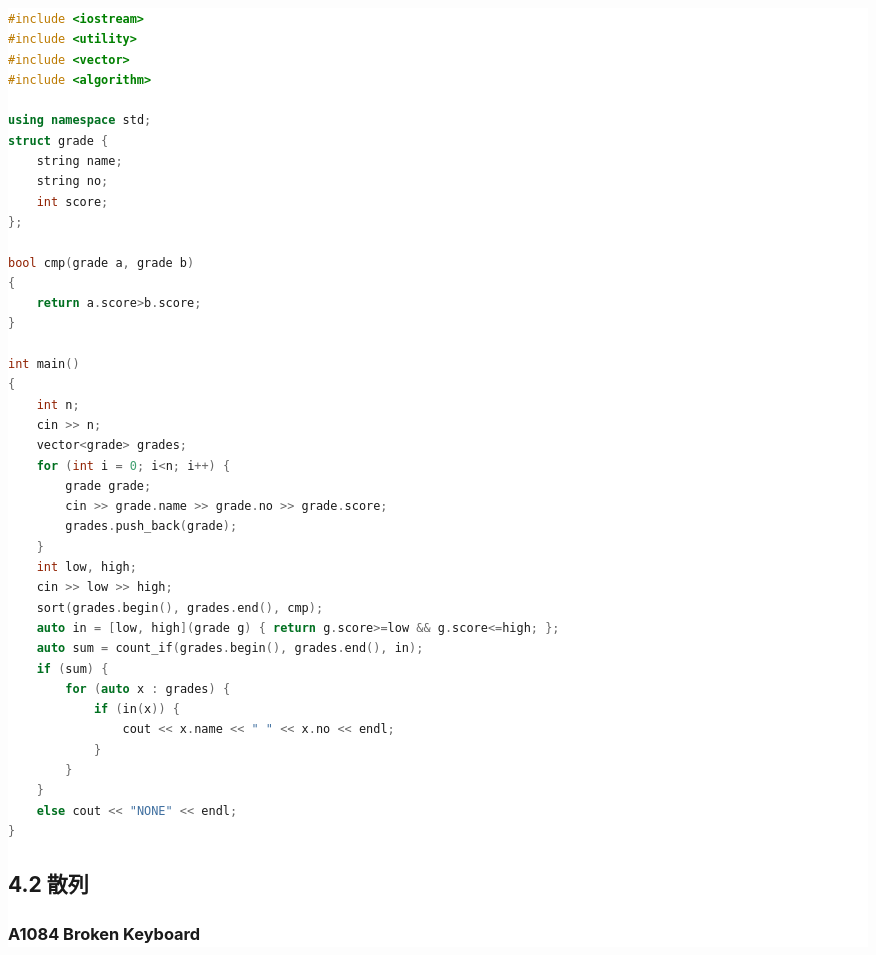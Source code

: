 ```c++
#include <iostream>
#include <utility>
#include <vector>
#include <algorithm>

using namespace std;
struct grade {
	string name;
	string no;
	int score;
};

bool cmp(grade a, grade b)
{
	return a.score>b.score;
}

int main()
{
	int n;
	cin >> n;
	vector<grade> grades;
	for (int i = 0; i<n; i++) {
		grade grade;
		cin >> grade.name >> grade.no >> grade.score;
		grades.push_back(grade);
	}
	int low, high;
	cin >> low >> high;
	sort(grades.begin(), grades.end(), cmp);
	auto in = [low, high](grade g) { return g.score>=low && g.score<=high; };
	auto sum = count_if(grades.begin(), grades.end(), in);
	if (sum) {
		for (auto x : grades) {
			if (in(x)) {
				cout << x.name << " " << x.no << endl;
			}
		}
	}
	else cout << "NONE" << endl;
}


```

## 4.2 散列

### A1084 Broken Keyboard

